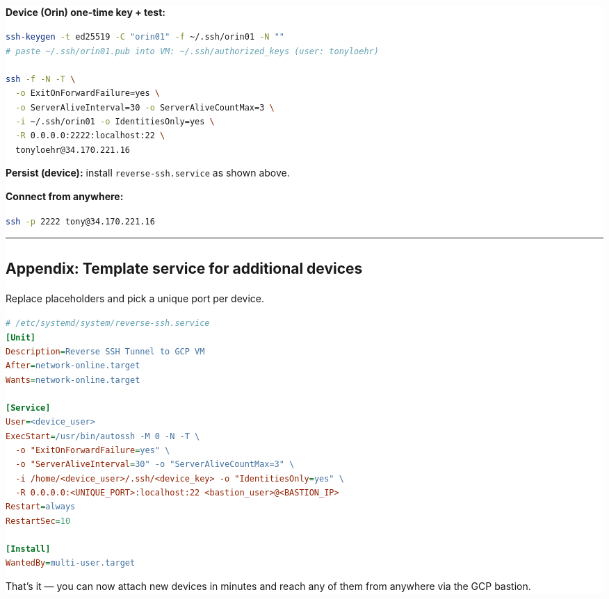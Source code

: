 **Device (Orin) one‑time key + test:**

```bash
ssh-keygen -t ed25519 -C "orin01" -f ~/.ssh/orin01 -N ""
# paste ~/.ssh/orin01.pub into VM: ~/.ssh/authorized_keys (user: tonyloehr)

ssh -f -N -T \
  -o ExitOnForwardFailure=yes \
  -o ServerAliveInterval=30 -o ServerAliveCountMax=3 \
  -i ~/.ssh/orin01 -o IdentitiesOnly=yes \
  -R 0.0.0.0:2222:localhost:22 \
  tonyloehr@34.170.221.16
```

**Persist (device):** install `reverse-ssh.service` as shown above.

**Connect from anywhere:**

```bash
ssh -p 2222 tony@34.170.221.16
```

---

## Appendix: Template service for additional devices

Replace placeholders and pick a unique port per device.

```ini
# /etc/systemd/system/reverse-ssh.service
[Unit]
Description=Reverse SSH Tunnel to GCP VM
After=network-online.target
Wants=network-online.target

[Service]
User=<device_user>
ExecStart=/usr/bin/autossh -M 0 -N -T \
  -o "ExitOnForwardFailure=yes" \
  -o "ServerAliveInterval=30" -o "ServerAliveCountMax=3" \
  -i /home/<device_user>/.ssh/<device_key> -o "IdentitiesOnly=yes" \
  -R 0.0.0.0:<UNIQUE_PORT>:localhost:22 <bastion_user>@<BASTION_IP>
Restart=always
RestartSec=10

[Install]
WantedBy=multi-user.target
```

That’s it — you can now attach new devices in minutes and reach any of them from anywhere via the GCP bastion.
